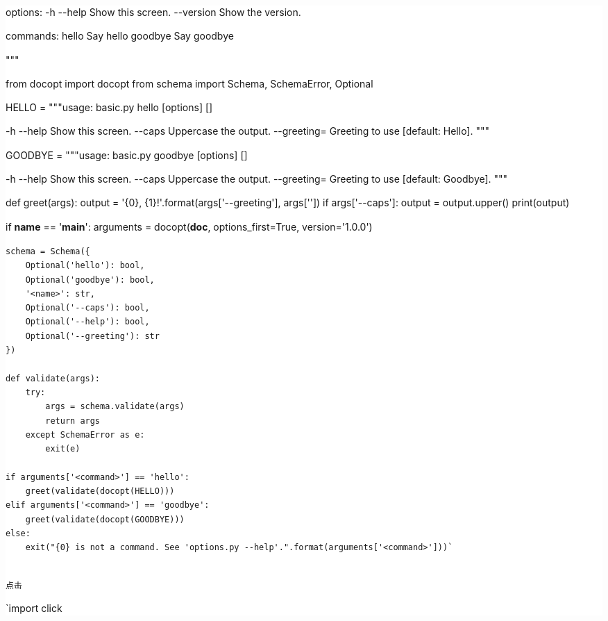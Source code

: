 options:
 -h --help         Show this screen.
 --version         Show the version.

commands:
 hello       Say hello
 goodbye     Say goodbye

"""

from docopt import docopt
from schema import Schema, SchemaError, Optional

HELLO = """usage: basic.py hello [options] [<name>]

 -h --help         Show this screen.
 --caps            Uppercase the output.
 --greeting=<str>  Greeting to use [default: Hello].
"""

GOODBYE = """usage: basic.py goodbye [options] [<name>]

 -h --help         Show this screen.
 --caps            Uppercase the output.
 --greeting=<str>  Greeting to use [default: Goodbye].
"""

def greet(args):
    output = '{0}, {1}!'.format(args['--greeting'],
                                args['<name>'])
    if args['--caps']:
        output = output.upper()
    print(output)

if __name__ == '__main__':
    arguments = docopt(__doc__, options_first=True, version='1.0.0')

    schema = Schema({
        Optional('hello'): bool,
        Optional('goodbye'): bool,
        '<name>': str,
        Optional('--caps'): bool,
        Optional('--help'): bool,
        Optional('--greeting'): str
    })

    def validate(args):
        try:
            args = schema.validate(args)
            return args
        except SchemaError as e:
            exit(e)

    if arguments['<command>'] == 'hello':
        greet(validate(docopt(HELLO)))
    elif arguments['<command>'] == 'goodbye':
        greet(validate(docopt(GOODBYE)))
    else:
        exit("{0} is not a command. See 'options.py --help'.".format(arguments['<command>']))` 
```

点击

```
`import click
